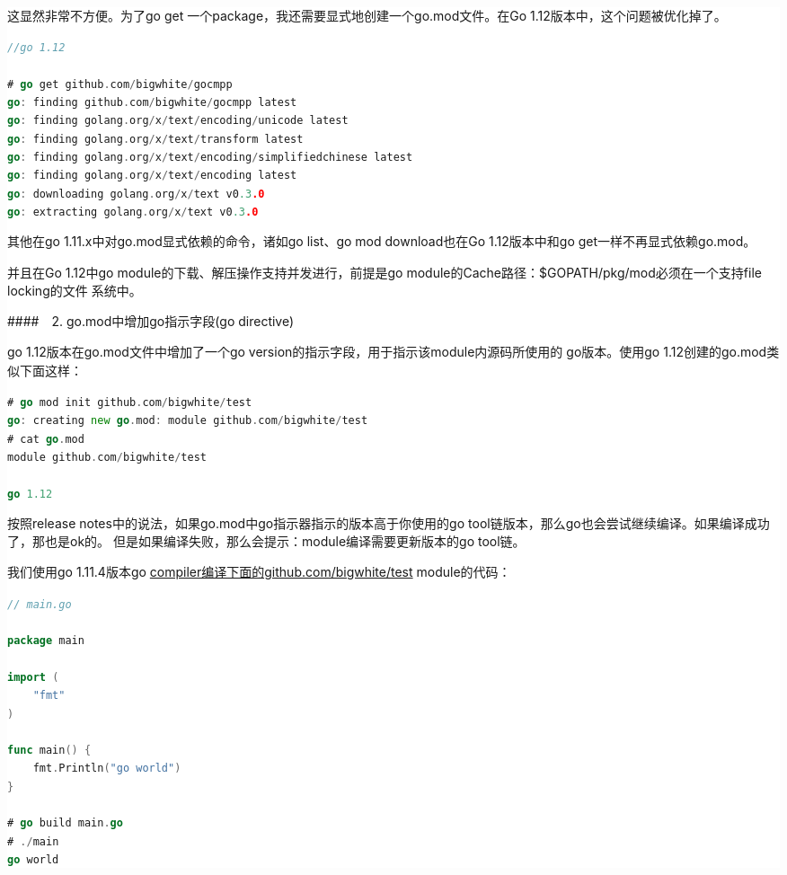 这显然非常不方便。为了go get 一个package，我还需要显式地创建一个go.mod文件。在Go 1.12版本中，这个问题被优化掉了。

```go
//go 1.12

# go get github.com/bigwhite/gocmpp
go: finding github.com/bigwhite/gocmpp latest
go: finding golang.org/x/text/encoding/unicode latest
go: finding golang.org/x/text/transform latest
go: finding golang.org/x/text/encoding/simplifiedchinese latest
go: finding golang.org/x/text/encoding latest
go: downloading golang.org/x/text v0.3.0
go: extracting golang.org/x/text v0.3.0
```

其他在go 1.11.x中对go.mod显式依赖的命令，诸如go list、go mod download也在Go 1.12版本中和go get一样不再显式依赖go.mod。

并且在Go 1.12中go module的下载、解压操作支持并发进行，前提是go module的Cache路径：$GOPATH/pkg/mod必须在一个支持file locking的文件
系统中。

####　2. go.mod中增加go指示字段(go directive)

go 1.12版本在go.mod文件中增加了一个go version的指示字段，用于指示该module内源码所使用的 go版本。使用go 1.12创建的go.mod类似下面这样：

```go
# go mod init github.com/bigwhite/test
go: creating new go.mod: module github.com/bigwhite/test
# cat go.mod
module github.com/bigwhite/test

go 1.12

```

按照release notes中的说法，如果go.mod中go指示器指示的版本高于你使用的go tool链版本，那么go也会尝试继续编译。如果编译成功了，那也是ok的。
但是如果编译失败，那么会提示：module编译需要更新版本的go tool链。

我们使用go 1.11.4版本go [compiler编译下面的github.com/bigwhite/test](http://compiler编译下面的上面github.com/bigwhite/test) module的代码：

```go
// main.go

package main

import (
    "fmt"
)

func main() {
    fmt.Println("go world")
}

# go build main.go
# ./main
go world
```
